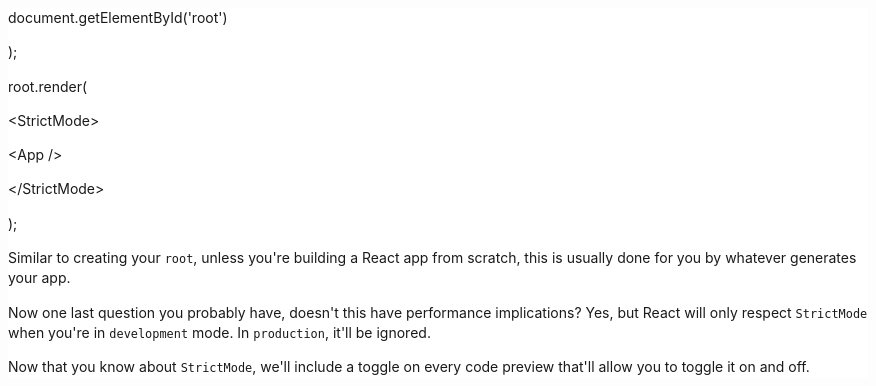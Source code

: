 document.getElementById('root')

);

root.render(

<StrictMode\>

<App /\>

</StrictMode\>

);

Similar to creating your `root`, unless you're building a React app from scratch, this is usually done for you by whatever generates your app.

Now one last question you probably have, doesn't this have performance implications? Yes, but React will only respect `StrictMode` when you're in `development` mode. In `production`, it'll be ignored.

Now that you know about `StrictMode`, we'll include a toggle on every code preview that'll allow you to toggle it on and off.
